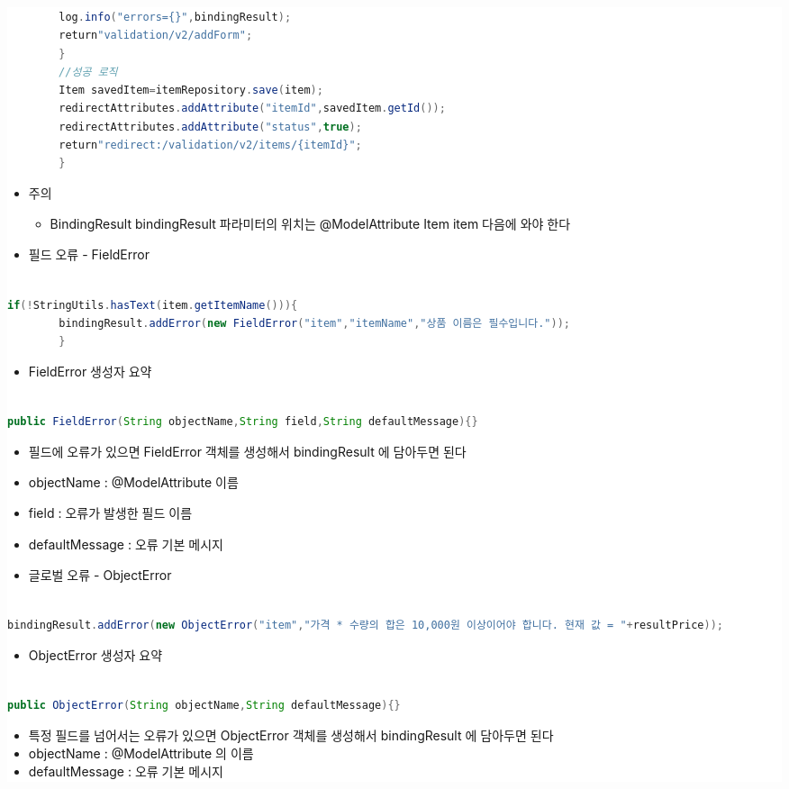 ~~~java
        log.info("errors={}",bindingResult);
        return"validation/v2/addForm";
        }
        //성공 로직
        Item savedItem=itemRepository.save(item);
        redirectAttributes.addAttribute("itemId",savedItem.getId());
        redirectAttributes.addAttribute("status",true);
        return"redirect:/validation/v2/items/{itemId}";
        }

~~~

+ 주의
    + BindingResult bindingResult 파라미터의 위치는 @ModelAttribute Item item 다음에 와야 한다

+ 필드 오류 - FieldError

~~~java

if(!StringUtils.hasText(item.getItemName())){
        bindingResult.addError(new FieldError("item","itemName","상품 이름은 필수입니다."));
        }

~~~

+ FieldError 생성자 요약

~~~java

public FieldError(String objectName,String field,String defaultMessage){}

~~~

+ 필드에 오류가 있으면 FieldError 객체를 생성해서 bindingResult 에 담아두면 된다
+ objectName : @ModelAttribute 이름
+ field : 오류가 발생한 필드 이름
+ defaultMessage : 오류 기본 메시지

+ 글로벌 오류 - ObjectError

~~~java

bindingResult.addError(new ObjectError("item","가격 * 수량의 합은 10,000원 이상이어야 합니다. 현재 값 = "+resultPrice));

~~~

+ ObjectError 생성자 요약

~~~java

public ObjectError(String objectName,String defaultMessage){}

~~~

+ 특정 필드를 넘어서는 오류가 있으면 ObjectError 객체를 생성해서 bindingResult 에 담아두면 된다
+ objectName : @ModelAttribute 의 이름
+ defaultMessage : 오류 기본 메시지
